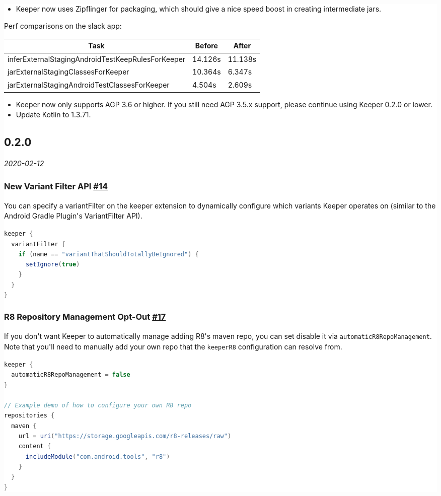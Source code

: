 * Keeper now uses Zipflinger for packaging, which should give a nice speed boost in creating
intermediate jars.

Perf comparisons on the slack app:

| Task | Before | After |
|-|--------|-------|
| inferExternalStagingAndroidTestKeepRulesForKeeper | 14.126s | 11.138s |
| jarExternalStagingClassesForKeeper | 10.364s | 6.347s |
| jarExternalStagingAndroidTestClassesForKeeper | 4.504s | 2.609s |

* Keeper now only supports AGP 3.6 or higher. If you still need AGP 3.5.x support, please continue
using Keeper 0.2.0 or lower.
* Update Kotlin to 1.3.71.

0.2.0
-----

_2020-02-12_

### New Variant Filter API [#14](https://github.com/slackhq/keeper/pull/14)
You can specify a variantFilter on the keeper extension to dynamically configure which variants Keeper
operates on (similar to the Android Gradle Plugin's VariantFilter API).

```groovy
keeper {
  variantFilter {
    if (name == "variantThatShouldTotallyBeIgnored") {
      setIgnore(true)
    }
  }
}
```

### R8 Repository Management Opt-Out [#17](https://github.com/slackhq/keeper/pull/17)
If you don't want Keeper to automatically manage adding R8's maven repo, you can set disable it via
`automaticR8RepoManagement`. Note that you'll need to manually add your own repo that the `keeperR8`
configuration can resolve from.

```groovy
keeper {
  automaticR8RepoManagement = false
}

// Example demo of how to configure your own R8 repo
repositories {
  maven {
    url = uri("https://storage.googleapis.com/r8-releases/raw")
    content {
      includeModule("com.android.tools", "r8")
    }
  }
}
```
